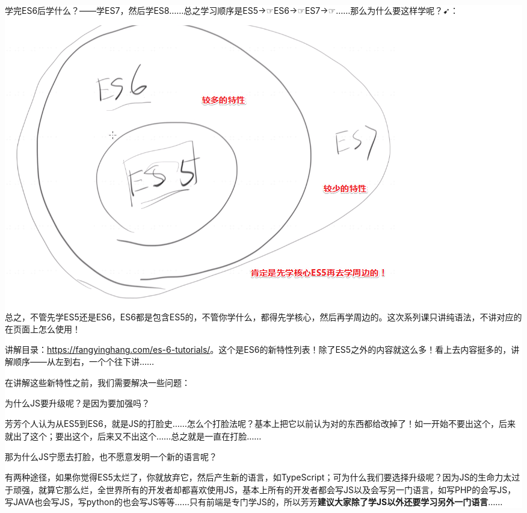 学完ES6后学什么？——学ES7，然后学ES8……总之学习顺序是ES5→☞ES6→☞ES7→☞……那么为什么要这样学呢？➹：

![1545555391662](img/02/1545555391662.png)

总之，不管先学ES5还是ES6，ES6都是包含ES5的，不管你学什么，都得先学核心，然后再学周边的。这次系列课只讲纯语法，不讲对应的在页面上怎么使用！

讲解目录：<https://fangyinghang.com/es-6-tutorials/>。这个是ES6的新特性列表！除了ES5之外的内容就这么多！看上去内容挺多的，讲解顺序——从左到右，一个个往下讲……

在讲解这些新特性之前，我们需要解决一些问题：

为什么JS要升级呢？是因为要加强吗？

芳芳个人认为从ES5到ES6，就是JS的打脸史……怎么个打脸法呢？基本上把它以前认为对的东西都给改掉了！如一开始不要出这个，后来就出了这个；要出这个，后来又不出这个……总之就是一直在打脸……

那为什么JS宁愿去打脸，也不愿意发明一个新的语言呢？

有两种途径，如果你觉得ES5太烂了，你就放弃它，然后产生新的语言，如TypeScript；可为什么我们要选择升级呢？因为JS的生命力太过于顽强，就算它那么烂，全世界所有的开发者却都喜欢使用JS，基本上所有的开发者都会写JS以及会写另一门语言，如写PHP的会写JS，写JAVA也会写JS，写python的也会写JS等等……只有前端是专门学JS的，所以芳芳**建议大家除了学JS以外还要学习另外一门语言**……

